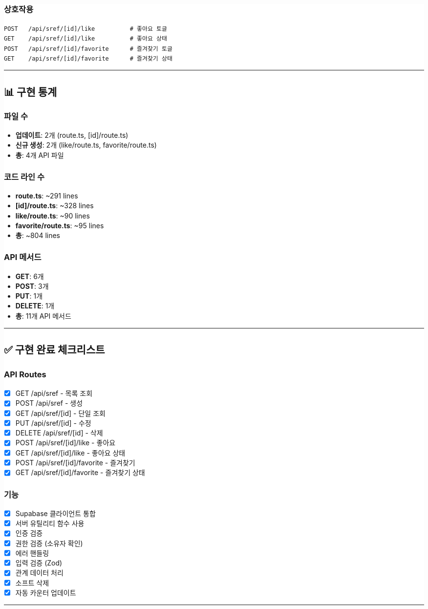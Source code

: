 ### 상호작용
```
POST   /api/sref/[id]/like          # 좋아요 토글
GET    /api/sref/[id]/like          # 좋아요 상태
POST   /api/sref/[id]/favorite      # 즐겨찾기 토글
GET    /api/sref/[id]/favorite      # 즐겨찾기 상태
```

---

## 📊 구현 통계

### 파일 수
- **업데이트**: 2개 (route.ts, [id]/route.ts)
- **신규 생성**: 2개 (like/route.ts, favorite/route.ts)
- **총**: 4개 API 파일

### 코드 라인 수
- **route.ts**: ~291 lines
- **[id]/route.ts**: ~328 lines
- **like/route.ts**: ~90 lines
- **favorite/route.ts**: ~95 lines
- **총**: ~804 lines

### API 메서드
- **GET**: 6개
- **POST**: 3개
- **PUT**: 1개
- **DELETE**: 1개
- **총**: 11개 API 메서드

---

## ✅ 구현 완료 체크리스트

### API Routes
- [x] GET /api/sref - 목록 조회
- [x] POST /api/sref - 생성
- [x] GET /api/sref/[id] - 단일 조회
- [x] PUT /api/sref/[id] - 수정
- [x] DELETE /api/sref/[id] - 삭제
- [x] POST /api/sref/[id]/like - 좋아요
- [x] GET /api/sref/[id]/like - 좋아요 상태
- [x] POST /api/sref/[id]/favorite - 즐겨찾기
- [x] GET /api/sref/[id]/favorite - 즐겨찾기 상태

### 기능
- [x] Supabase 클라이언트 통합
- [x] 서버 유틸리티 함수 사용
- [x] 인증 검증
- [x] 권한 검증 (소유자 확인)
- [x] 에러 핸들링
- [x] 입력 검증 (Zod)
- [x] 관계 데이터 처리
- [x] 소프트 삭제
- [x] 자동 카운터 업데이트

---